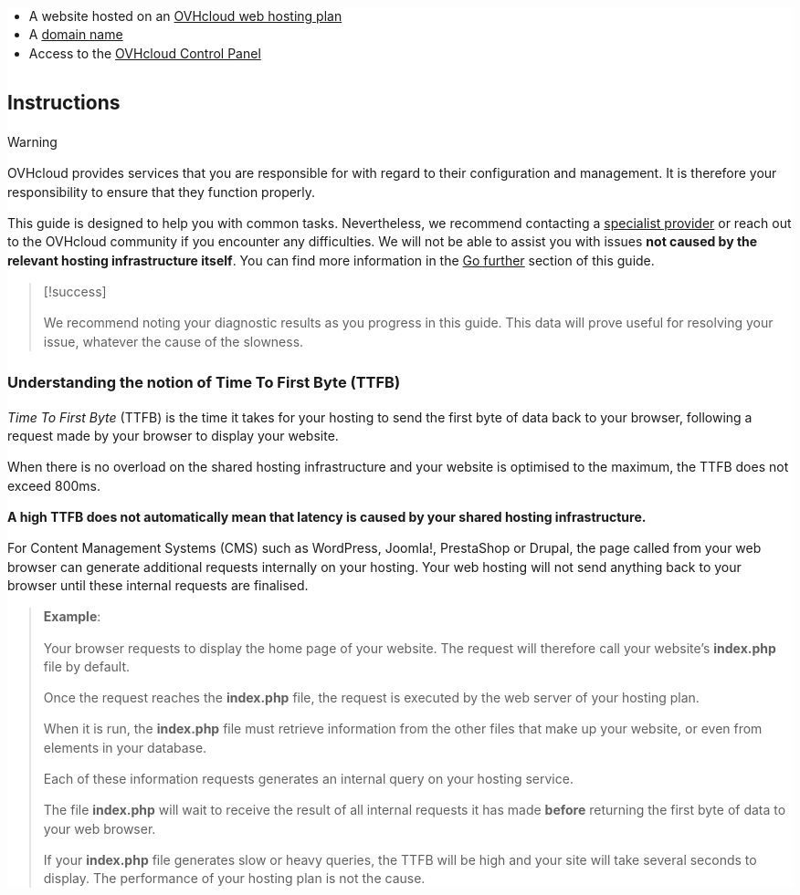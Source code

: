 - A website hosted on an [OVHcloud web hosting plan](/links/web/hosting)
- A [domain name](/links/web/domains)
- Access to the [OVHcloud Control Panel](/links/manager)

## Instructions

> [!warning]
>
> OVHcloud provides services that you are responsible for with regard to their configuration and management. It is therefore your responsibility to ensure that they function properly.
> 
> This guide is designed to help you with common tasks. Nevertheless, we recommend contacting a [specialist provider](/links/partner) or reach out to the OVHcloud community if you encounter any difficulties. We will not be able to assist you with issues **not caused by the relevant hosting infrastructure itself**. You can find more information in the [Go further](#go-further) section of this guide.
>

> [!success]
>
> We recommend noting your diagnostic results as you progress in this guide. This data will prove useful for resolving your issue, whatever the cause of the slowness.
>

### Understanding the notion of Time To First Byte (TTFB)

*Time To First Byte* (TTFB) is the time it takes for your hosting to send the first byte of data back to your browser, following a request made by your browser to display your website.

When there is no overload on the shared hosting infrastructure and your website is optimised to the maximum, the TTFB does not exceed 800ms.

**A high TTFB does not automatically mean that latency is caused by your shared hosting infrastructure.**

For Content Management Systems (CMS) such as WordPress, Joomla!, PrestaShop or Drupal, the page called from your web browser can generate additional requests internally on your hosting. Your web hosting will not send anything back to your browser until these internal requests are finalised.

> **Example**:
>
> Your browser requests to display the home page of your website. The request will therefore call your website’s **index.php** file by default.
>
> Once the request reaches the **index.php** file, the request is executed by the web server of your hosting plan. 
>
> When it is run, the **index.php** file must retrieve information from the other files that make up your website, or even from elements in your database. 
>
> Each of these information requests generates an internal query on your hosting service. 
>
> The file **index.php** will wait to receive the result of all internal requests it has made **before** returning the first byte of data to your web browser.
>
> If your **index.php** file generates slow or heavy queries, the TTFB will be high and your site will take several seconds to display. The performance of your hosting plan is not the cause.
